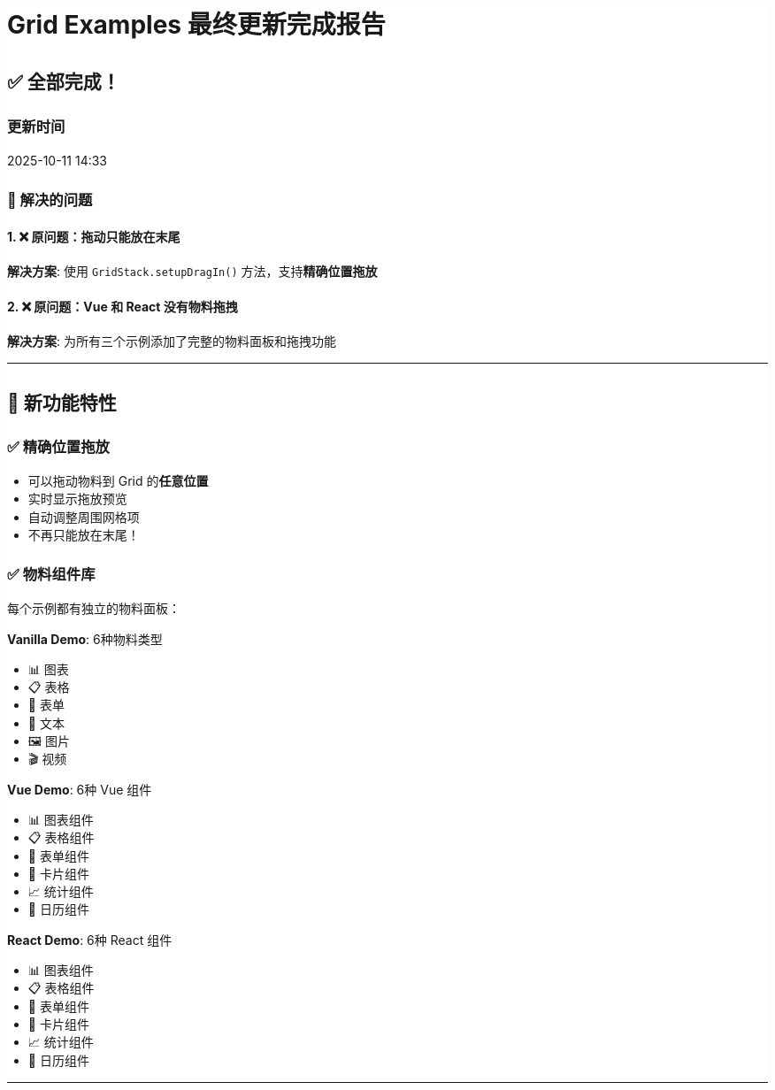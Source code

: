 # Grid Examples 最终更新完成报告

## ✅ 全部完成！

### 更新时间
2025-10-11 14:33

### 🎯 解决的问题

#### 1. ❌ 原问题：拖动只能放在末尾
**解决方案**: 使用 `GridStack.setupDragIn()` 方法，支持**精确位置拖放**

#### 2. ❌ 原问题：Vue 和 React 没有物料拖拽
**解决方案**: 为所有三个示例添加了完整的物料面板和拖拽功能

---

## 🎉 新功能特性

### ✅ 精确位置拖放
- 可以拖动物料到 Grid 的**任意位置**
- 实时显示拖放预览
- 自动调整周围网格项
- 不再只能放在末尾！

### ✅ 物料组件库
每个示例都有独立的物料面板：

**Vanilla Demo**: 6种物料类型
- 📊 图表
- 📋 表格  
- 📝 表单
- 📄 文本
- 🖼️ 图片
- 🎬 视频

**Vue Demo**: 6种 Vue 组件
- 📊 图表组件
- 📋 表格组件
- 📝 表单组件
- 🎴 卡片组件
- 📈 统计组件
- 📅 日历组件

**React Demo**: 6种 React 组件
- 📊 图表组件
- 📋 表格组件
- 📝 表单组件
- 🎴 卡片组件
- 📈 统计组件
- 📅 日历组件

---